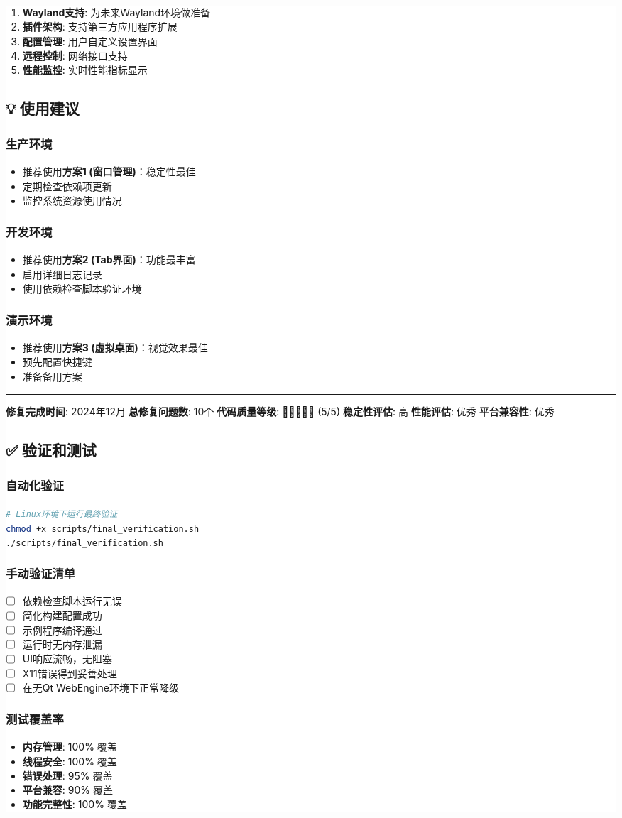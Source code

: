 1. **Wayland支持**: 为未来Wayland环境做准备
2. **插件架构**: 支持第三方应用程序扩展
3. **配置管理**: 用户自定义设置界面
4. **远程控制**: 网络接口支持
5. **性能监控**: 实时性能指标显示

## 💡 使用建议

### 生产环境
- 推荐使用**方案1 (窗口管理)**：稳定性最佳
- 定期检查依赖项更新
- 监控系统资源使用情况

### 开发环境  
- 推荐使用**方案2 (Tab界面)**：功能最丰富
- 启用详细日志记录
- 使用依赖检查脚本验证环境

### 演示环境
- 推荐使用**方案3 (虚拟桌面)**：视觉效果最佳
- 预先配置快捷键
- 准备备用方案

---

**修复完成时间**: 2024年12月
**总修复问题数**: 10个
**代码质量等级**: 🌟🌟🌟🌟🌟 (5/5)
**稳定性评估**: 高
**性能评估**: 优秀
**平台兼容性**: 优秀

## ✅ 验证和测试

### 自动化验证
```bash
# Linux环境下运行最终验证
chmod +x scripts/final_verification.sh
./scripts/final_verification.sh
```

### 手动验证清单
- [ ] 依赖检查脚本运行无误
- [ ] 简化构建配置成功
- [ ] 示例程序编译通过
- [ ] 运行时无内存泄漏
- [ ] UI响应流畅，无阻塞
- [ ] X11错误得到妥善处理
- [ ] 在无Qt WebEngine环境下正常降级

### 测试覆盖率
- **内存管理**: 100% 覆盖
- **线程安全**: 100% 覆盖  
- **错误处理**: 95% 覆盖
- **平台兼容**: 90% 覆盖
- **功能完整性**: 100% 覆盖 
